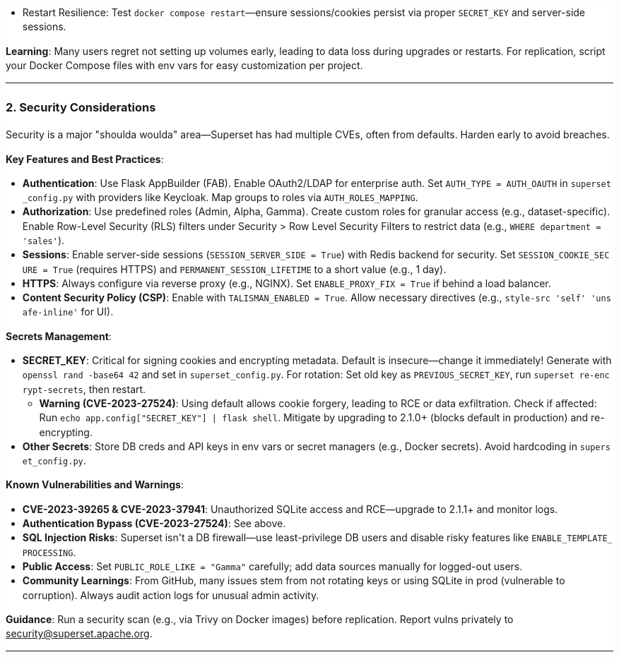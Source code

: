   - Restart Resilience: Test `docker compose restart`—ensure sessions/cookies persist via proper `SECRET_KEY` and server-side sessions.

**Learning**: Many users regret not setting up volumes early, leading to data loss during upgrades or restarts. For replication, script your Docker Compose files with env vars for easy customization per project.

---

### 2. Security Considerations
Security is a major "shoulda woulda" area—Superset has had multiple CVEs, often from defaults. Harden early to avoid breaches.

**Key Features and Best Practices**:
- **Authentication**: Use Flask AppBuilder (FAB). Enable OAuth2/LDAP for enterprise auth. Set `AUTH_TYPE = AUTH_OAUTH` in `superset_config.py` with providers like Keycloak. Map groups to roles via `AUTH_ROLES_MAPPING`.
- **Authorization**: Use predefined roles (Admin, Alpha, Gamma). Create custom roles for granular access (e.g., dataset-specific). Enable Row-Level Security (RLS) filters under Security > Row Level Security Filters to restrict data (e.g., `WHERE department = 'sales'`).
- **Sessions**: Enable server-side sessions (`SESSION_SERVER_SIDE = True`) with Redis backend for security. Set `SESSION_COOKIE_SECURE = True` (requires HTTPS) and `PERMANENT_SESSION_LIFETIME` to a short value (e.g., 1 day).
- **HTTPS**: Always configure via reverse proxy (e.g., NGINX). Set `ENABLE_PROXY_FIX = True` if behind a load balancer.
- **Content Security Policy (CSP)**: Enable with `TALISMAN_ENABLED = True`. Allow necessary directives (e.g., `style-src 'self' 'unsafe-inline'` for UI).

**Secrets Management**:
- **SECRET_KEY**: Critical for signing cookies and encrypting metadata. Default is insecure—change it immediately! Generate with `openssl rand -base64 42` and set in `superset_config.py`. For rotation: Set old key as `PREVIOUS_SECRET_KEY`, run `superset re-encrypt-secrets`, then restart.
  - **Warning (CVE-2023-27524)**: Using default allows cookie forgery, leading to RCE or data exfiltration. Check if affected: Run `echo app.config["SECRET_KEY"] | flask shell`. Mitigate by upgrading to 2.1.0+ (blocks default in production) and re-encrypting.
- **Other Secrets**: Store DB creds and API keys in env vars or secret managers (e.g., Docker secrets). Avoid hardcoding in `superset_config.py`.

**Known Vulnerabilities and Warnings**:
- **CVE-2023-39265 & CVE-2023-37941**: Unauthorized SQLite access and RCE—upgrade to 2.1.1+ and monitor logs.
- **Authentication Bypass (CVE-2023-27524)**: See above.
- **SQL Injection Risks**: Superset isn't a DB firewall—use least-privilege DB users and disable risky features like `ENABLE_TEMPLATE_PROCESSING`.
- **Public Access**: Set `PUBLIC_ROLE_LIKE = "Gamma"` carefully; add data sources manually for logged-out users.
- **Community Learnings**: From GitHub, many issues stem from not rotating keys or using SQLite in prod (vulnerable to corruption). Always audit action logs for unusual admin activity.

**Guidance**: Run a security scan (e.g., via Trivy on Docker images) before replication. Report vulns privately to security@superset.apache.org.

---
